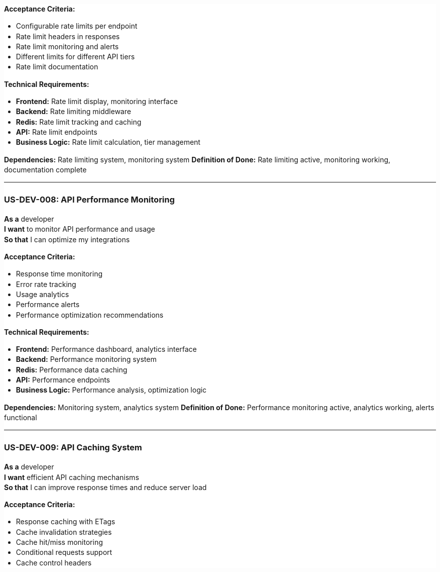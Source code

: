 **Acceptance Criteria:**
- Configurable rate limits per endpoint
- Rate limit headers in responses
- Rate limit monitoring and alerts
- Different limits for different API tiers
- Rate limit documentation

**Technical Requirements:**
- **Frontend:** Rate limit display, monitoring interface
- **Backend:** Rate limiting middleware
- **Redis:** Rate limit tracking and caching
- **API:** Rate limit endpoints
- **Business Logic:** Rate limit calculation, tier management

**Dependencies:** Rate limiting system, monitoring system
**Definition of Done:** Rate limiting active, monitoring working, documentation complete

---

### US-DEV-008: API Performance Monitoring
**As a** developer  
**I want** to monitor API performance and usage  
**So that** I can optimize my integrations

**Acceptance Criteria:**
- Response time monitoring
- Error rate tracking
- Usage analytics
- Performance alerts
- Performance optimization recommendations

**Technical Requirements:**
- **Frontend:** Performance dashboard, analytics interface
- **Backend:** Performance monitoring system
- **Redis:** Performance data caching
- **API:** Performance endpoints
- **Business Logic:** Performance analysis, optimization logic

**Dependencies:** Monitoring system, analytics system
**Definition of Done:** Performance monitoring active, analytics working, alerts functional

---

### US-DEV-009: API Caching System
**As a** developer  
**I want** efficient API caching mechanisms  
**So that** I can improve response times and reduce server load

**Acceptance Criteria:**
- Response caching with ETags
- Cache invalidation strategies
- Cache hit/miss monitoring
- Conditional requests support
- Cache control headers
